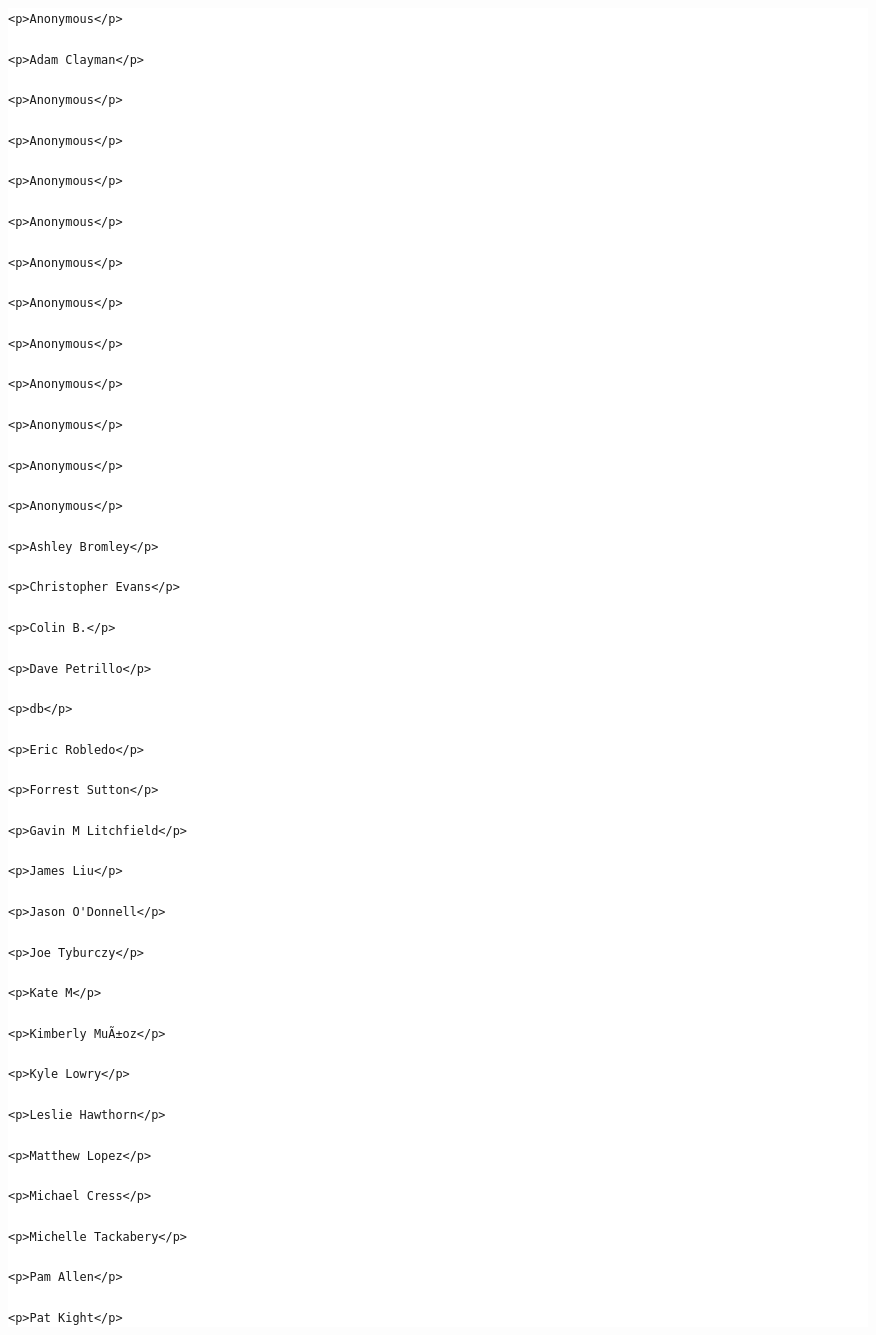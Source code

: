     <p>Anonymous</p>

    <p>Adam Clayman</p>

    <p>Anonymous</p>

    <p>Anonymous</p>

    <p>Anonymous</p>

    <p>Anonymous</p>

    <p>Anonymous</p>

    <p>Anonymous</p>

    <p>Anonymous</p>

    <p>Anonymous</p>

    <p>Anonymous</p>

    <p>Anonymous</p>

    <p>Anonymous</p>

    <p>Ashley Bromley</p>

    <p>Christopher Evans</p>

    <p>Colin B.</p>

    <p>Dave Petrillo</p>

    <p>db</p>

    <p>Eric Robledo</p>

    <p>Forrest Sutton</p>

    <p>Gavin M Litchfield</p>

    <p>James Liu</p>

    <p>Jason O'Donnell</p>

    <p>Joe Tyburczy</p>

    <p>Kate M</p>

    <p>Kimberly MuÃ±oz</p>

    <p>Kyle Lowry</p>

    <p>Leslie Hawthorn</p>

    <p>Matthew Lopez</p>

    <p>Michael Cress</p>

    <p>Michelle Tackabery</p>

    <p>Pam Allen</p>

    <p>Pat Kight</p>
